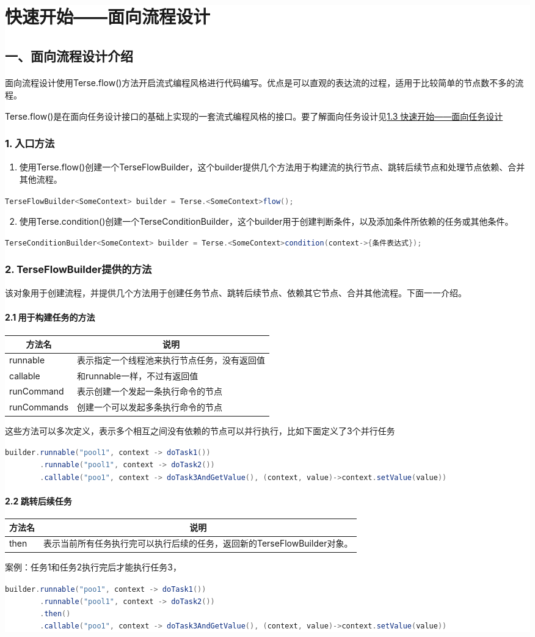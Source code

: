 # 快速开始——面向流程设计

## 一、面向流程设计介绍
面向流程设计使用Terse.flow()方法开启流式编程风格进行代码编写。优点是可以直观的表达流的过程，适用于比较简单的节点数不多的流程。

Terse.flow()是在面向任务设计接口的基础上实现的一套流式编程风格的接口。要了解面向任务设计见[1.3 快速开始——面向任务设计](doc/zh/quickstart_task-oriented_zh.md)


### 1. 入口方法
1. 使用Terse.flow()创建一个TerseFlowBuilder，这个builder提供几个方法用于构建流的执行节点、跳转后续节点和处理节点依赖、合并其他流程。
```java
TerseFlowBuilder<SomeContext> builder = Terse.<SomeContext>flow();
```
2. 使用Terse.<Context>condition()创建一个TerseConditionBuilder，这个builder用于创建判断条件，以及添加条件所依赖的任务或其他条件。
```java
TerseConditionBuilder<SomeContext> builder = Terse.<SomeContext>condition(context->{条件表达式});
```

### 2. TerseFlowBuilder提供的方法
该对象用于创建流程，并提供几个方法用于创建任务节点、跳转后续节点、依赖其它节点、合并其他流程。下面一一介绍。

#### 2.1 用于构建任务的方法

方法名| 说明 
-|-
runnable | 表示指定一个线程池来执行节点任务，没有返回值
callable | 和runnable一样，不过有返回值
runCommand | 表示创建一个发起一条执行命令的节点
runCommands | 创建一个可以发起多条执行命令的节点

这些方法可以多次定义，表示多个相互之间没有依赖的节点可以并行执行，比如下面定义了3个并行任务
```java
builder.runnable("pool1", context -> doTask1())
        .runnable("pool1", context -> doTask2())
        .callable("poo1", context -> doTask3AndGetValue(), (context, value)->context.setValue(value))
```

#### 2.2 跳转后续任务

方法名| 说明 
-|-
then | 表示当前所有任务执行完可以执行后续的任务，返回新的TerseFlowBuilder对象。

案例：任务1和任务2执行完后才能执行任务3，
```java
builder.runnable("poo1", context -> doTask1())
        .runnable("pool1", context -> doTask2())
        .then()
        .callable("poo1", context -> doTask3AndGetValue(), (context, value)->context.setValue(value))
```
